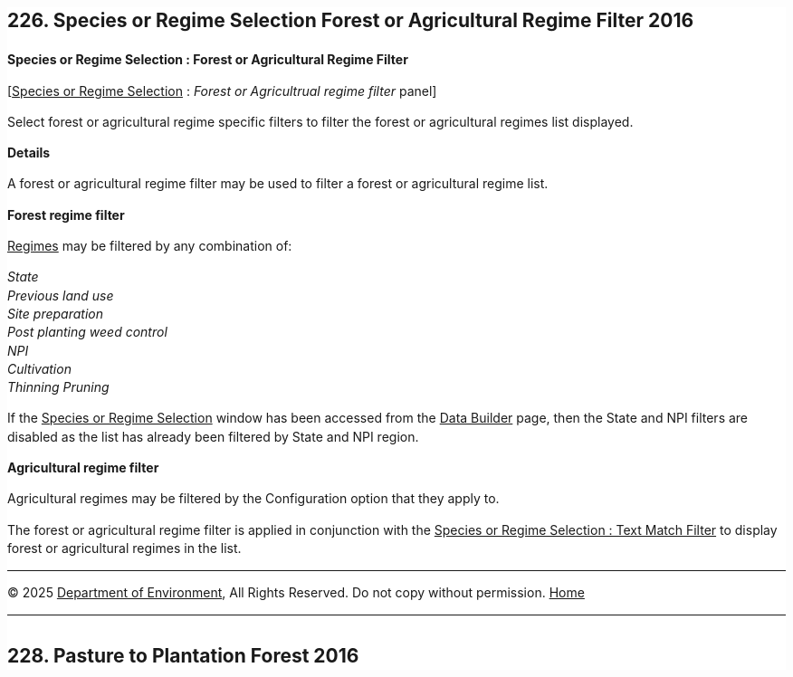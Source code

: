 
## 226. Species or Regime Selection Forest or Agricultural Regime Filter 2016

**Species or Regime Selection : Forest or Agricultural Regime Filter**

\[[Species or Regime
Selection](225_Species%20or%20Regime%20Selection.htm) : *Forest or
Agricultrual regime filter* panel\]

Select forest or agricultural regime specific filters to filter the
forest or agricultural regimes list displayed.

**Details**

A forest or agricultural regime filter may be used to filter a forest or
agricultural regime list.

**Forest regime filter**

[Regimes](235_Regimes.htm) may be filtered by any combination of:

*State\
Previous land use\
Site preparation\
Post planting weed control\
NPI\
Cultivation\
Thinning Pruning*

If the [Species or Regime
Selection](225_Species%20or%20Regime%20Selection.htm) window has been
accessed from the [Data Builder](132_Data%20Builder.htm) page, then the
State and NPI filters are disabled as the list has already been filtered
by State and NPI region.

**Agricultural regime filter**

Agricultural regimes may be filtered by the Configuration option that
they apply to.

The forest or agricultural regime filter is applied in conjunction with
the [Species or Regime Selection : Text Match
Filter](223_Species%20or%20Regime%20Selection_Text%20Match%20Filter.htm)
to display forest or agricultural regimes in the list.

------------------------------------------------------------------------

© 2025 [Department of
Environment](http://www.environment.gov.au "Department of Environment"),
All Rights Reserved. Do not copy without permission.
[Home](index.htm "help index")


---

## 228. Pasture to Plantation Forest 2016
